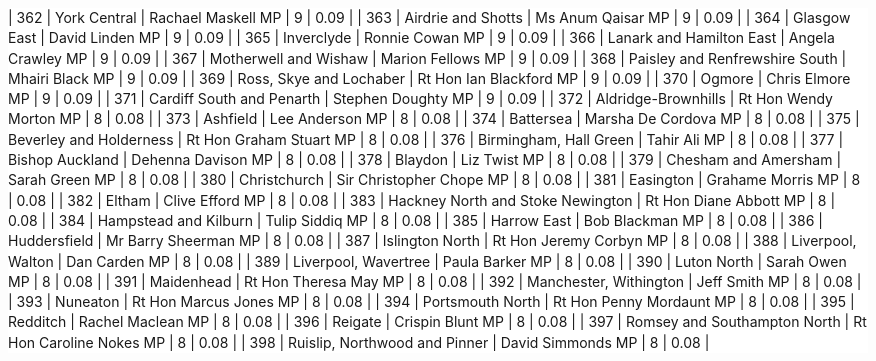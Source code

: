 | 362 | York Central | Rachael Maskell MP | 9 | 0.09 |
| 363 | Airdrie and Shotts | Ms Anum Qaisar MP | 9 | 0.09 |
| 364 | Glasgow East | David Linden MP | 9 | 0.09 |
| 365 | Inverclyde | Ronnie Cowan MP | 9 | 0.09 |
| 366 | Lanark and Hamilton East | Angela Crawley MP | 9 | 0.09 |
| 367 | Motherwell and Wishaw | Marion Fellows MP | 9 | 0.09 |
| 368 | Paisley and Renfrewshire South | Mhairi Black MP | 9 | 0.09 |
| 369 | Ross, Skye and Lochaber | Rt Hon Ian Blackford MP | 9 | 0.09 |
| 370 | Ogmore | Chris Elmore MP | 9 | 0.09 |
| 371 | Cardiff South and Penarth | Stephen Doughty MP | 9 | 0.09 |
| 372 | Aldridge-Brownhills | Rt Hon Wendy Morton MP | 8 | 0.08 |
| 373 | Ashfield | Lee Anderson MP | 8 | 0.08 |
| 374 | Battersea | Marsha De Cordova MP | 8 | 0.08 |
| 375 | Beverley and Holderness | Rt Hon Graham Stuart MP | 8 | 0.08 |
| 376 | Birmingham, Hall Green | Tahir Ali MP | 8 | 0.08 |
| 377 | Bishop Auckland | Dehenna Davison MP | 8 | 0.08 |
| 378 | Blaydon | Liz Twist MP | 8 | 0.08 |
| 379 | Chesham and Amersham | Sarah Green MP | 8 | 0.08 |
| 380 | Christchurch | Sir Christopher Chope MP | 8 | 0.08 |
| 381 | Easington | Grahame Morris MP | 8 | 0.08 |
| 382 | Eltham | Clive Efford MP | 8 | 0.08 |
| 383 | Hackney North and Stoke Newington | Rt Hon Diane Abbott MP | 8 | 0.08 |
| 384 | Hampstead and Kilburn | Tulip Siddiq MP | 8 | 0.08 |
| 385 | Harrow East | Bob Blackman MP | 8 | 0.08 |
| 386 | Huddersfield | Mr Barry Sheerman MP | 8 | 0.08 |
| 387 | Islington North | Rt Hon Jeremy Corbyn MP | 8 | 0.08 |
| 388 | Liverpool, Walton | Dan Carden MP | 8 | 0.08 |
| 389 | Liverpool, Wavertree | Paula Barker MP | 8 | 0.08 |
| 390 | Luton North | Sarah Owen MP | 8 | 0.08 |
| 391 | Maidenhead | Rt Hon Theresa May MP | 8 | 0.08 |
| 392 | Manchester, Withington | Jeff Smith MP | 8 | 0.08 |
| 393 | Nuneaton | Rt Hon Marcus Jones MP | 8 | 0.08 |
| 394 | Portsmouth North | Rt Hon Penny Mordaunt MP | 8 | 0.08 |
| 395 | Redditch | Rachel Maclean MP | 8 | 0.08 |
| 396 | Reigate | Crispin Blunt MP | 8 | 0.08 |
| 397 | Romsey and Southampton North | Rt Hon Caroline Nokes MP | 8 | 0.08 |
| 398 | Ruislip, Northwood and Pinner | David Simmonds MP | 8 | 0.08 |